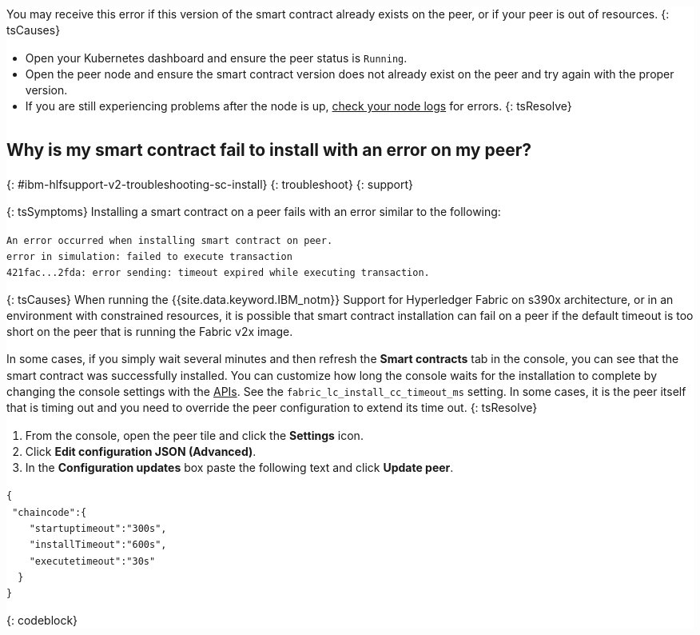 You may receive this error if this version of the smart contract already exists on the peer, or if your peer is out of resources.
{: tsCauses}

- Open your Kubernetes dashboard and ensure the peer status is `Running`.
- Open the peer node and ensure the smart contract version does not already exist on the peer and try again with the proper version.
- If you are still experiencing problems after the node is up,  [check your node logs](/docs/hlf-support?topic=hlf-support-console-icp-manage#console-icp-manage-node-logs) for errors.
{: tsResolve}

## Why is my smart contract fail to install with an error on my peer?
{: #ibm-hlfsupport-v2-troubleshooting-sc-install}
{: troubleshoot}
{: support}

{: tsSymptoms}
Installing a smart contract on a peer fails with an error similar to the following:

```
An error occurred when installing smart contract on peer.
error in simulation: failed to execute transaction
421fac...2fda: error sending: timeout expired while executing transaction.
```

{: tsCauses}
When running the {{site.data.keyword.IBM_notm}} Support for Hyperledger Fabric on s390x architecture, or in an environment with constrained resources, it is possible that smart contract installation can fail on a peer if the default timeout is too short on the peer that is running the Fabric v2x image.

In some cases, if you simply wait several minutes and then refresh the **Smart contracts** tab in the console, you can see that the smart contract was successfully installed. You can customize how long the console waits for the installation to complete by changing the console settings with the [APIs](/apidocs/blockchain#edit-settings). See the `fabric_lc_install_cc_timeout_ms` setting. In some cases, it is the peer itself that is timing out and you need to override the peer configuration to extend its time out.
{: tsResolve}

1. From the console, open the peer tile and click the **Settings** icon.
2. Click **Edit configuration JSON (Advanced)**.
3. In the **Configuration updates** box paste the following text and click **Update peer**.
  ```
  {
   "chaincode":{
      "startuptimeout":"300s",
      "installTimeout":"600s",
      "executetimeout":"30s"
    }
  }
  ```
  {: codeblock}
